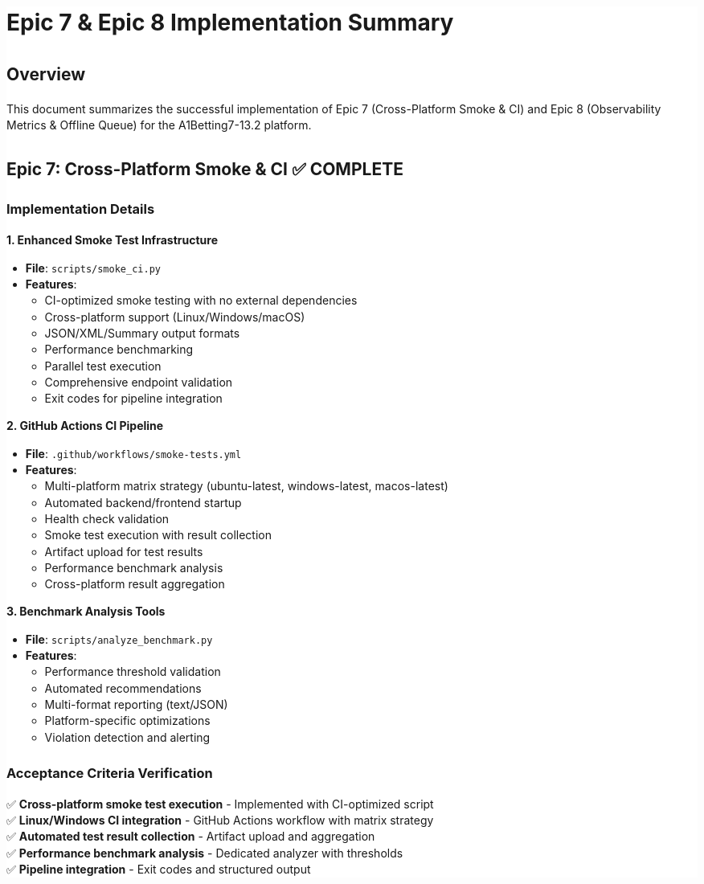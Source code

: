 # Epic 7 & Epic 8 Implementation Summary

## Overview

This document summarizes the successful implementation of Epic 7 (Cross-Platform Smoke & CI) and Epic 8 (Observability Metrics & Offline Queue) for the A1Betting7-13.2 platform.

## Epic 7: Cross-Platform Smoke & CI ✅ COMPLETE

### Implementation Details

**1. Enhanced Smoke Test Infrastructure**
- **File**: `scripts/smoke_ci.py`
- **Features**:
  - CI-optimized smoke testing with no external dependencies
  - Cross-platform support (Linux/Windows/macOS)
  - JSON/XML/Summary output formats
  - Performance benchmarking
  - Parallel test execution
  - Comprehensive endpoint validation
  - Exit codes for pipeline integration

**2. GitHub Actions CI Pipeline**
- **File**: `.github/workflows/smoke-tests.yml`
- **Features**:
  - Multi-platform matrix strategy (ubuntu-latest, windows-latest, macos-latest)
  - Automated backend/frontend startup
  - Health check validation
  - Smoke test execution with result collection
  - Artifact upload for test results
  - Performance benchmark analysis
  - Cross-platform result aggregation

**3. Benchmark Analysis Tools**
- **File**: `scripts/analyze_benchmark.py`
- **Features**:
  - Performance threshold validation
  - Automated recommendations
  - Multi-format reporting (text/JSON)
  - Platform-specific optimizations
  - Violation detection and alerting

### Acceptance Criteria Verification

✅ **Cross-platform smoke test execution** - Implemented with CI-optimized script  
✅ **Linux/Windows CI integration** - GitHub Actions workflow with matrix strategy  
✅ **Automated test result collection** - Artifact upload and aggregation  
✅ **Performance benchmark analysis** - Dedicated analyzer with thresholds  
✅ **Pipeline integration** - Exit codes and structured output  
